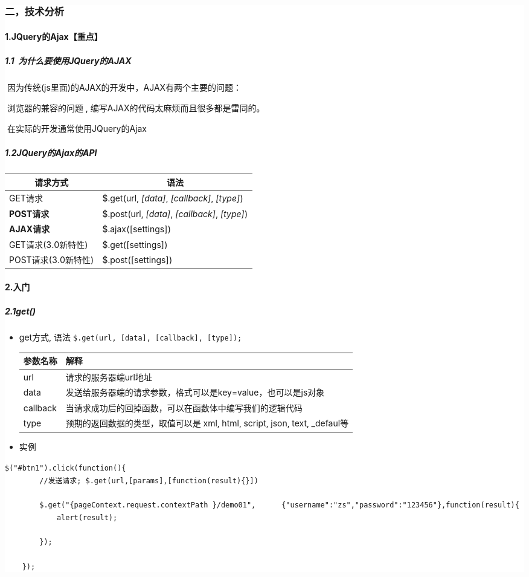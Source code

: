 

### 二，技术分析

#### 1.JQuery的Ajax【重点】  

##### 1.1  为什么要使用JQuery的AJAX  

​	因为传统(js里面)的AJAX的开发中，AJAX有两个主要的问题：

​	浏览器的兼容的问题 , 编写AJAX的代码太麻烦而且很多都是雷同的。

​	在实际的开发通常使用JQuery的Ajax   

##### 1.2JQuery的Ajax的API

| 请求方式           | 语法                                       |
| -------------- | ---------------------------------------- |
| GET请求          | $.get(url, *[data]*, *[callback]*, *[type]*) |
| **POST请求**     | $.post(url, *[data]*, *[callback]*, *[type]*) |
| **AJAX请求**     | $.ajax([settings])                       |
| GET请求(3.0新特性)  | $.get([settings])                        |
| POST请求(3.0新特性) | $.post([settings])                       |

#### 2.入门

##### 2.1get()

+ get方式,  语法	`$.get(url, [data], [callback], [type]);`

  | 参数名称     | 解释                                       |
  | -------- | ---------------------------------------- |
  | url      | 请求的服务器端url地址                             |
  | data     | 发送给服务器端的请求参数，格式可以是key=value，也可以是js对象     |
  | callback | 当请求成功后的回掉函数，可以在函数体中编写我们的逻辑代码             |
  | type     | 预期的返回数据的类型，取值可以是 xml, html, script, json, text, _defaul等 |

+ 实例


```
$("#btn1").click(function(){
  		//发送请求; $.get(url,[params],[function(result){}])

  		$.get("{pageContext.request.contextPath }/demo01",		{"username":"zs","password":"123456"},function(result){	
  			alert(result);

  		});

  	});
```

